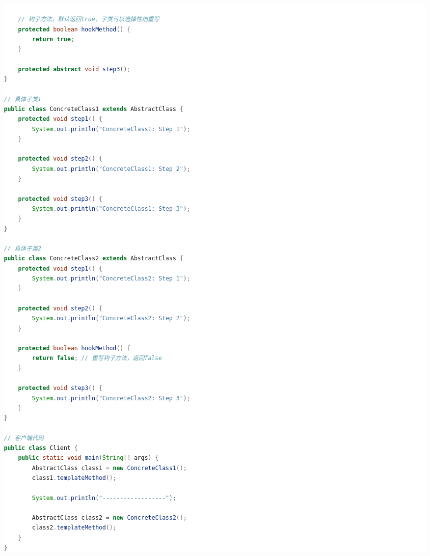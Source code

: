 ```java

    // 钩子方法，默认返回true，子类可以选择性地重写
    protected boolean hookMethod() {
        return true;
    }

    protected abstract void step3();
}

// 具体子类1
public class ConcreteClass1 extends AbstractClass {
    protected void step1() {
        System.out.println("ConcreteClass1: Step 1");
    }

    protected void step2() {
        System.out.println("ConcreteClass1: Step 2");
    }

    protected void step3() {
        System.out.println("ConcreteClass1: Step 3");
    }
}

// 具体子类2
public class ConcreteClass2 extends AbstractClass {
    protected void step1() {
        System.out.println("ConcreteClass2: Step 1");
    }

    protected void step2() {
        System.out.println("ConcreteClass2: Step 2");
    }

    protected boolean hookMethod() {
        return false; // 重写钩子方法，返回false
    }

    protected void step3() {
        System.out.println("ConcreteClass2: Step 3");
    }
}

// 客户端代码
public class Client {
    public static void main(String[] args) {
        AbstractClass class1 = new ConcreteClass1();
        class1.templateMethod();

        System.out.println("------------------");

        AbstractClass class2 = new ConcreteClass2();
        class2.templateMethod();
    }
}
```
